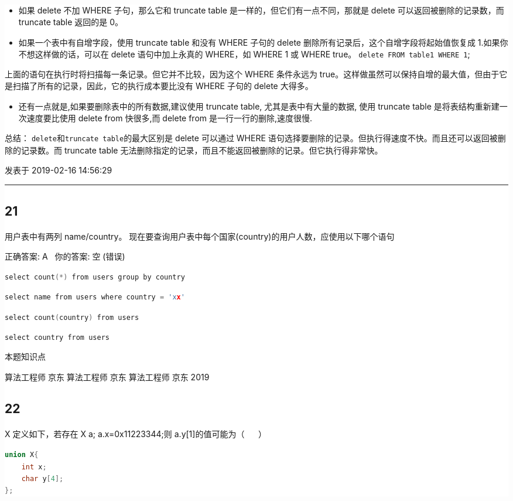 *   如果 delete 不加 WHERE 子句，那么它和 truncate table 是一样的，但它们有一点不同，那就是 delete 可以返回被删除的记录数，而 truncate table 返回的是 0。

*   如果一个表中有自增字段，使用 truncate table 和没有 WHERE 子句的 delete 删除所有记录后，这个自增字段将起始值恢复成 1.如果你不想这样做的话，可以在 delete 语句中加上永真的 WHERE，如 WHERE 1 或 WHERE true。
    `delete FROM table1 WHERE 1`;

上面的语句在执行时将扫描每一条记录。但它并不比较，因为这个 WHERE 条件永远为 true。这样做虽然可以保持自增的最大值，但由于它是扫描了所有的记录，因此，它的执行成本要比没有 WHERE 子句的 delete 大得多。

*   还有一点就是,如果要删除表中的所有数据,建议使用 truncate table, 尤其是表中有大量的数据, 使用 truncate table 是将表结构重新建一次速度要比使用 delete from 快很多,而 delete from 是一行一行的删除,速度很慢.

总结：
`delete`和`truncate table`的最大区别是 delete 可以通过 WHERE 语句选择要删除的记录。但执行得速度不快。而且还可以返回被删除的记录数。而 truncate table 无法删除指定的记录，而且不能返回被删除的记录。但它执行得非常快。

发表于 2019-02-16 14:56:29

* * *

## 21

用户表中有两列 name/country。
现在要查询用户表中每个国家(country)的用户人数，应使用以下哪个语句

正确答案: A   你的答案: 空 (错误)

```cpp
select count(*) from users group by country
```

```cpp
select name from users where country = 'xx'
```

```cpp
select count(country) from users
```

```cpp
select country from users
```

本题知识点

算法工程师 京东 算法工程师 京东 算法工程师 京东 2019

## 22

X 定义如下，若存在 X a; a.x=0x11223344;则 a.y[1]的值可能为（      ）

```cpp
union X{
    int x;
    char y[4]; 
};
```
